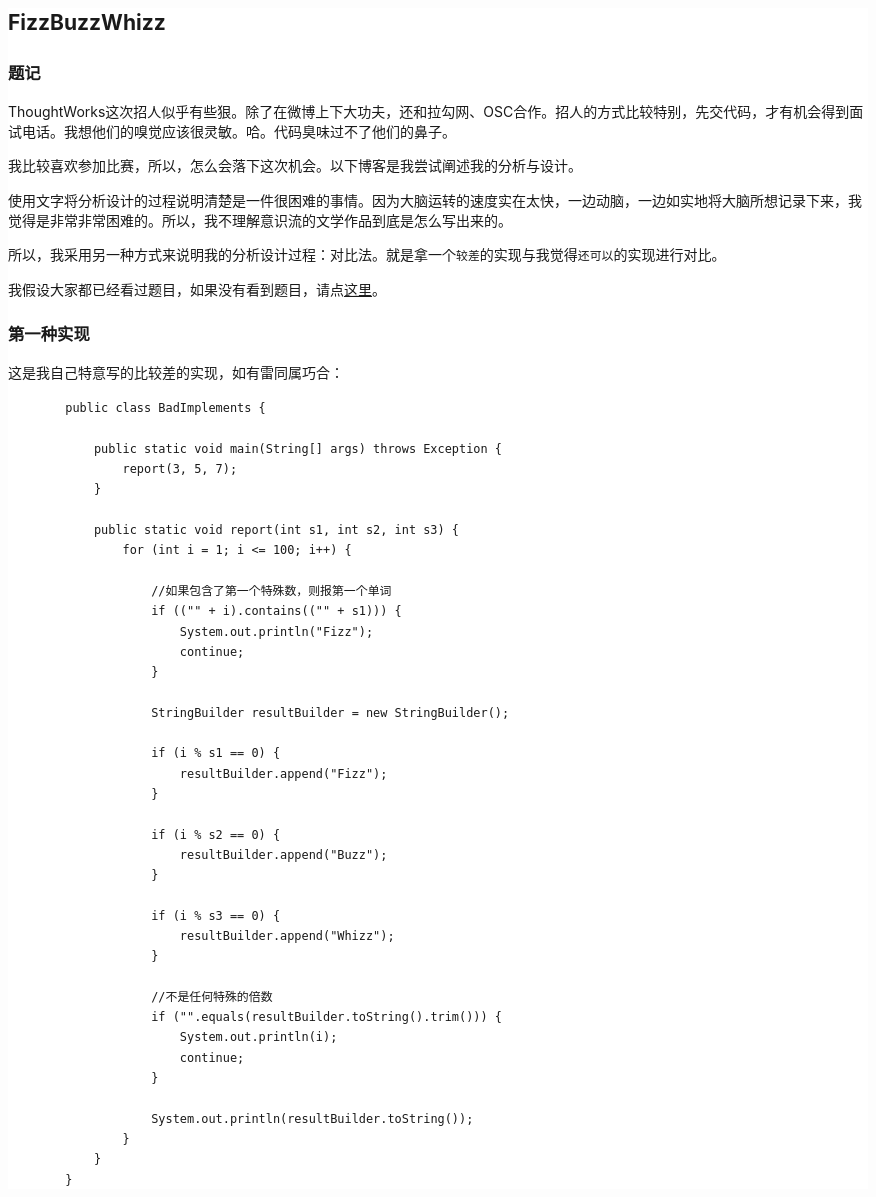 FizzBuzzWhizz
---

### 题记

ThoughtWorks这次招人似乎有些狠。除了在微博上下大功夫，还和拉勾网、OSC合作。招人的方式比较特别，先交代码，才有机会得到面试电话。我想他们的嗅觉应该很灵敏。哈。代码臭味过不了他们的鼻子。

我比较喜欢参加比赛，所以，怎么会落下这次机会。以下博客是我尝试阐述我的分析与设计。

使用文字将分析设计的过程说明清楚是一件很困难的事情。因为大脑运转的速度实在太快，一边动脑，一边如实地将大脑所想记录下来，我觉得是非常非常困难的。所以，我不理解意识流的文学作品到底是怎么写出来的。

所以，我采用另一种方式来说明我的分析设计过程：对比法。就是拿一个`较差`的实现与我觉得`还可以`的实现进行对比。

我假设大家都已经看过题目，如果没有看到题目，请点[这里](https://www.jinshuju.net/f/EGQL3D)。

### 第一种实现

这是我自己特意写的比较差的实现，如有雷同属巧合：


            public class BadImplements {

                public static void main(String[] args) throws Exception {
                    report(3, 5, 7);
                }

                public static void report(int s1, int s2, int s3) {
                    for (int i = 1; i <= 100; i++) {

                        //如果包含了第一个特殊数，则报第一个单词
                        if (("" + i).contains(("" + s1))) {
                            System.out.println("Fizz");
                            continue;
                        }

                        StringBuilder resultBuilder = new StringBuilder();

                        if (i % s1 == 0) {
                            resultBuilder.append("Fizz");
                        }

                        if (i % s2 == 0) {
                            resultBuilder.append("Buzz");
                        }

                        if (i % s3 == 0) {
                            resultBuilder.append("Whizz");
                        }

                        //不是任何特殊的倍数
                        if ("".equals(resultBuilder.toString().trim())) {
                            System.out.println(i);
                            continue;
                        }

                        System.out.println(resultBuilder.toString());
                    }
                }
            }

